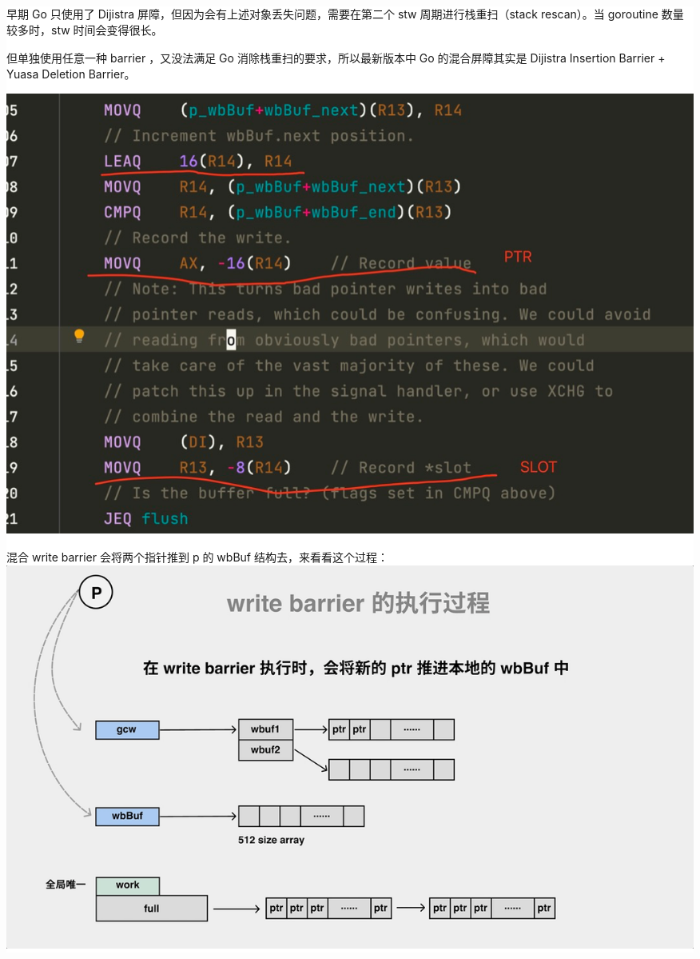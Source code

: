早期 Go 只使用了 Dijistra 屏障，但因为会有上述对象丢失问题，需要在第二个 stw 周期进行栈重扫（stack rescan）。当 goroutine 数量较多时，stw 时间会变得很长。

但单独使用任意一种 barrier ，又没法满足 Go 消除栈重扫的要求，所以最新版本中 Go 的混合屏障其实是 Dijistra Insertion Barrier  + Yuasa Deletion Barrier。

![混合 barrier 的实现](混合barrier的实现.png)

混合 write barrier 会将两个指针推到 p 的 wbBuf 结构去，来看看这个过程：
![混合barrier会将指针推进P的wbBuf结构中](混合barrier会将指针推进P的wbBuf结构中.png)
